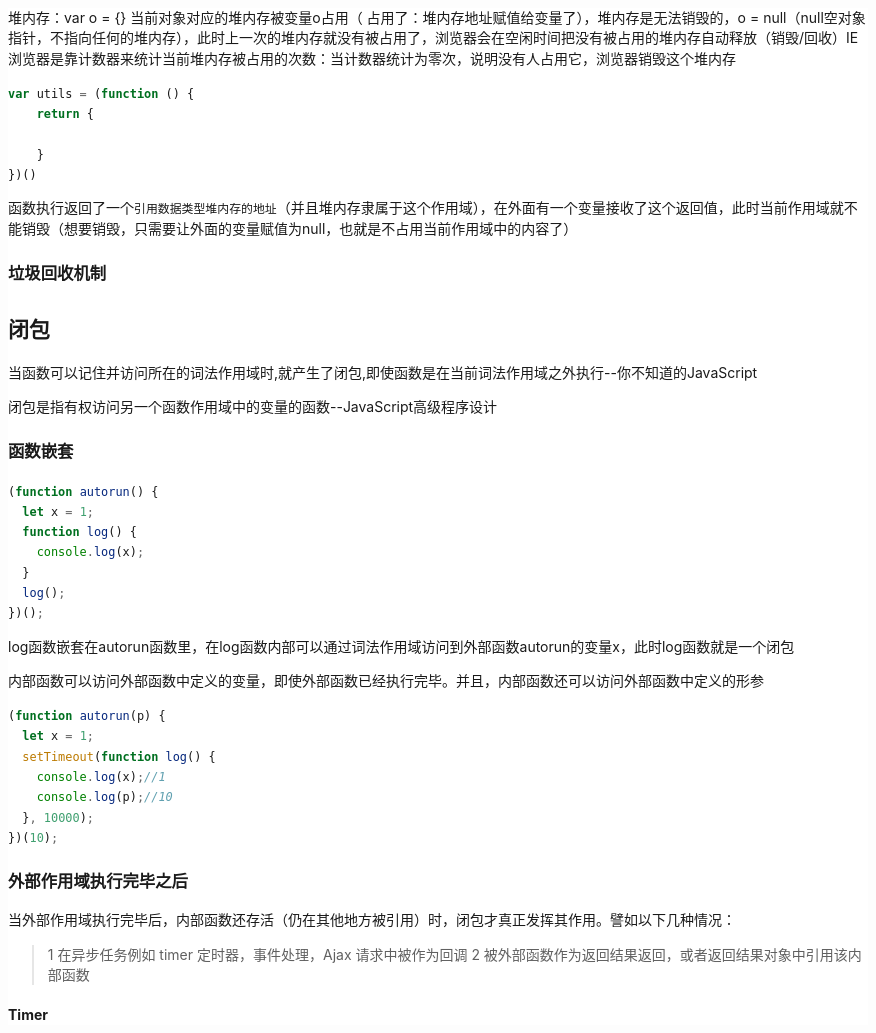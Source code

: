 堆内存：var o = {} 当前对象对应的堆内存被变量o占用（ 占用了：堆内存地址赋值给变量了），堆内存是无法销毁的，o = null（null空对象指针，不指向任何的堆内存），此时上一次的堆内存就没有被占用了，浏览器会在空闲时间把没有被占用的堆内存自动释放（销毁/回收）IE浏览器是靠计数器来统计当前堆内存被占用的次数：当计数器统计为零次，说明没有人占用它，浏览器销毁这个堆内存

```javascript
var utils = (function () {
    return {

    }
})()
```

函数执行返回了一个`引用数据类型堆内存的地址`（并且堆内存隶属于这个作用域），在外面有一个变量接收了这个返回值，此时当前作用域就不能销毁（想要销毁，只需要让外面的变量赋值为null，也就是不占用当前作用域中的内容了）

### 垃圾回收机制

## 闭包

当函数可以记住并访问所在的词法作用域时,就产生了闭包,即使函数是在当前词法作用域之外执行--你不知道的JavaScript

闭包是指有权访问另一个函数作用域中的变量的函数--JavaScript高级程序设计

### 函数嵌套

```javascript
(function autorun() {
  let x = 1;
  function log() {
    console.log(x);
  }
  log();
})();
```

log函数嵌套在autorun函数里，在log函数内部可以通过词法作用域访问到外部函数autorun的变量x，此时log函数就是一个闭包

内部函数可以访问外部函数中定义的变量，即使外部函数已经执行完毕。并且，内部函数还可以访问外部函数中定义的形参

```javascript
(function autorun(p) {
  let x = 1;
  setTimeout(function log() {
    console.log(x);//1
    console.log(p);//10
  }, 10000);
})(10);
```

### 外部作用域执行完毕之后

当外部作用域执行完毕后，内部函数还存活（仍在其他地方被引用）时，闭包才真正发挥其作用。譬如以下几种情况：
>1 在异步任务例如 timer 定时器，事件处理，Ajax 请求中被作为回调
>2 被外部函数作为返回结果返回，或者返回结果对象中引用该内部函数

#### Timer
